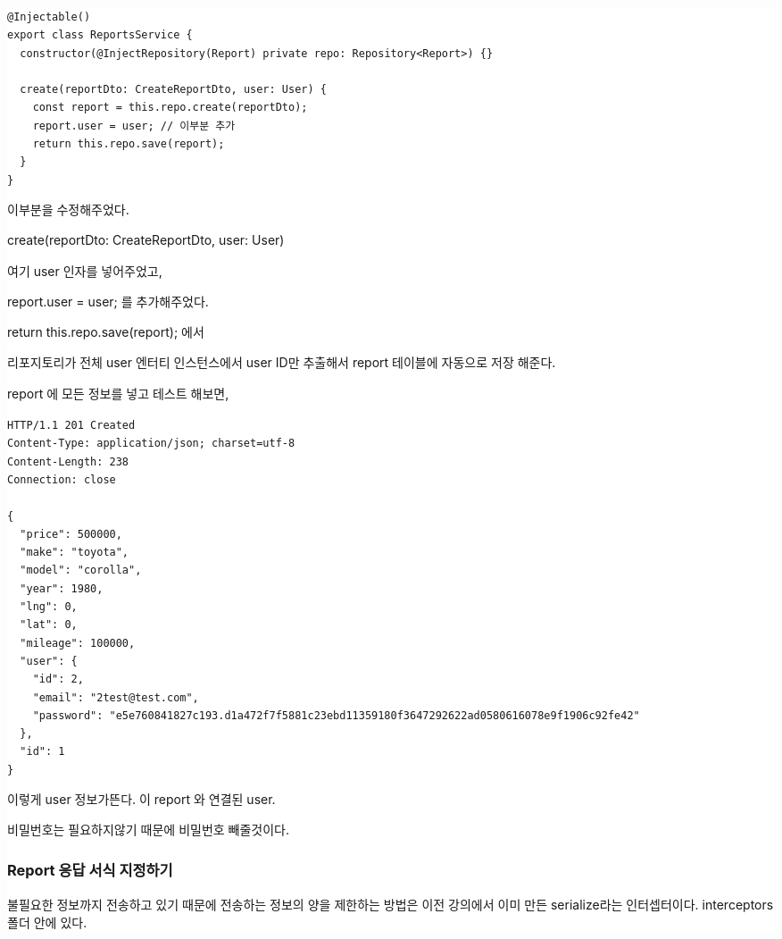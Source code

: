 ```tsx
@Injectable()
export class ReportsService {
  constructor(@InjectRepository(Report) private repo: Repository<Report>) {}

  create(reportDto: CreateReportDto, user: User) {
    const report = this.repo.create(reportDto);
    report.user = user; // 이부분 추가
    return this.repo.save(report);
  }
}
```

이부분을 수정해주었다. 

  create(reportDto: CreateReportDto, user: User)

여기 user 인자를 넣어주었고,

report.user = user;  를 추가해주었다.

return this.repo.save(report); 에서 

리포지토리가 전체 user 엔터티 인스턴스에서 user ID만 추출해서 report 테이블에 자동으로 저장 해준다.

report 에 모든 정보를 넣고 테스트 해보면,

```tsx
HTTP/1.1 201 Created
Content-Type: application/json; charset=utf-8
Content-Length: 238
Connection: close

{
  "price": 500000,
  "make": "toyota",
  "model": "corolla",
  "year": 1980,
  "lng": 0,
  "lat": 0,
  "mileage": 100000,
  "user": {
    "id": 2,
    "email": "2test@test.com",
    "password": "e5e760841827c193.d1a472f7f5881c23ebd11359180f3647292622ad0580616078e9f1906c92fe42"
  },
  "id": 1
}
```

이렇게 user 정보가뜬다. 이 report 와 연결된 user.

비밀번호는 필요하지않기 때문에 비밀번호 빼줄것이다.

### Report 응답 서식 지정하기

불필요한 정보까지 전송하고 있기 때문에 전송하는 정보의 양을 제한하는 방법은 이전 강의에서 이미 만든 serialize라는 인터셉터이다. interceptors 폴더 안에 있다. 
